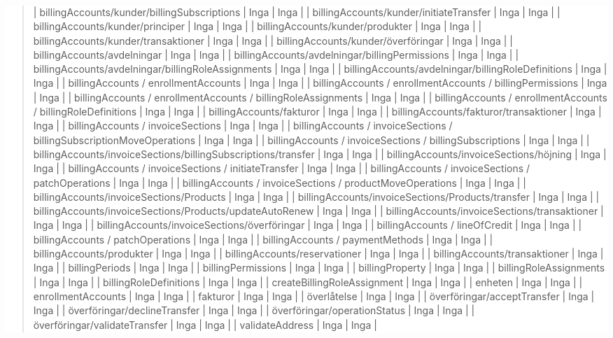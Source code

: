 > | billingAccounts/kunder/billingSubscriptions | Inga | Inga |
> | billingAccounts/kunder/initiateTransfer | Inga | Inga |
> | billingAccounts/kunder/principer | Inga | Inga |
> | billingAccounts/kunder/produkter | Inga | Inga |
> | billingAccounts/kunder/transaktioner | Inga | Inga |
> | billingAccounts/kunder/överföringar | Inga | Inga |
> | billingAccounts/avdelningar | Inga | Inga |
> | billingAccounts/avdelningar/billingPermissions | Inga | Inga |
> | billingAccounts/avdelningar/billingRoleAssignments | Inga | Inga |
> | billingAccounts/avdelningar/billingRoleDefinitions | Inga | Inga |
> | billingAccounts / enrollmentAccounts | Inga | Inga |
> | billingAccounts / enrollmentAccounts / billingPermissions | Inga | Inga |
> | billingAccounts / enrollmentAccounts / billingRoleAssignments | Inga | Inga |
> | billingAccounts / enrollmentAccounts / billingRoleDefinitions | Inga | Inga |
> | billingAccounts/fakturor | Inga | Inga |
> | billingAccounts/fakturor/transaktioner | Inga | Inga |
> | billingAccounts / invoiceSections | Inga | Inga |
> | billingAccounts / invoiceSections / billingSubscriptionMoveOperations | Inga | Inga |
> | billingAccounts / invoiceSections / billingSubscriptions | Inga | Inga |
> | billingAccounts/invoiceSections/billingSubscriptions/transfer | Inga | Inga |
> | billingAccounts/invoiceSections/höjning | Inga | Inga |
> | billingAccounts / invoiceSections / initiateTransfer | Inga | Inga |
> | billingAccounts / invoiceSections / patchOperations | Inga | Inga |
> | billingAccounts / invoiceSections / productMoveOperations | Inga | Inga |
> | billingAccounts/invoiceSections/Products | Inga | Inga |
> | billingAccounts/invoiceSections/Products/transfer | Inga | Inga |
> | billingAccounts/invoiceSections/Products/updateAutoRenew | Inga | Inga |
> | billingAccounts/invoiceSections/transaktioner | Inga | Inga |
> | billingAccounts/invoiceSections/överföringar | Inga | Inga |
> | billingAccounts / lineOfCredit | Inga | Inga |
> | billingAccounts / patchOperations | Inga | Inga |
> | billingAccounts / paymentMethods | Inga | Inga |
> | billingAccounts/produkter | Inga | Inga |
> | billingAccounts/reservationer | Inga | Inga |
> | billingAccounts/transaktioner | Inga | Inga |
> | billingPeriods | Inga | Inga |
> | billingPermissions | Inga | Inga |
> | billingProperty | Inga | Inga |
> | billingRoleAssignments | Inga | Inga |
> | billingRoleDefinitions | Inga | Inga |
> | createBillingRoleAssignment | Inga | Inga |
> | enheten | Inga | Inga |
> | enrollmentAccounts | Inga | Inga |
> | fakturor | Inga | Inga |
> | överlåtelse | Inga | Inga |
> | överföringar/acceptTransfer | Inga | Inga |
> | överföringar/declineTransfer | Inga | Inga |
> | överföringar/operationStatus | Inga | Inga |
> | överföringar/validateTransfer | Inga | Inga |
> | validateAddress | Inga | Inga |
